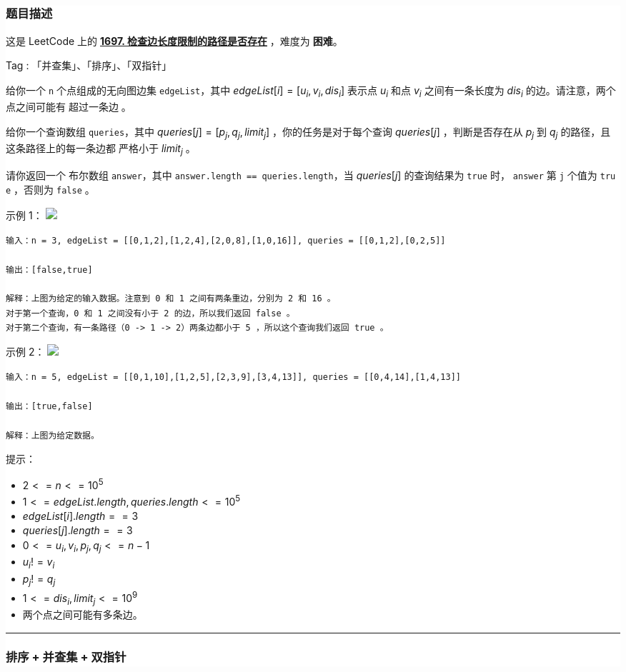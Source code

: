 ### 题目描述

这是 LeetCode 上的 **[1697. 检查边长度限制的路径是否存在](https://acoier.com/2022/12/14/1697.%20%E6%A3%80%E6%9F%A5%E8%BE%B9%E9%95%BF%E5%BA%A6%E9%99%90%E5%88%B6%E7%9A%84%E8%B7%AF%E5%BE%84%E6%98%AF%E5%90%A6%E5%AD%98%E5%9C%A8%EF%BC%88%E5%9B%B0%E9%9A%BE%EF%BC%89/)** ，难度为 **困难**。

Tag : 「并查集」、「排序」、「双指针」



给你一个 `n` 个点组成的无向图边集 `edgeList`，其中 $edgeList[i] = [u_i, v_i, dis_i]$ 表示点 $u_i$ 和点 $v_i$ 之间有一条长度为 $dis_i$ 的边。请注意，两个点之间可能有 超过一条边 。

给你一个查询数组 `queries`，其中 $queries[j] = [p_j, q_j, limit_j]$ ，你的任务是对于每个查询 $queries[j]$ ，判断是否存在从 $p_j$ 到 $q_j$ 的路径，且这条路径上的每一条边都 严格小于 $limit_j$ 。

请你返回一个 布尔数组 `answer`，其中 `answer.length == queries.length`，当 $queries[j]$ 的查询结果为 `true` 时， `answer` 第 `j` 个值为 `true` ，否则为 `false` 。

示例 1：
![](https://assets.leetcode-cn.com/aliyun-lc-upload/uploads/2020/12/19/h.png)
```
输入：n = 3, edgeList = [[0,1,2],[1,2,4],[2,0,8],[1,0,16]], queries = [[0,1,2],[0,2,5]]

输出：[false,true]

解释：上图为给定的输入数据。注意到 0 和 1 之间有两条重边，分别为 2 和 16 。
对于第一个查询，0 和 1 之间没有小于 2 的边，所以我们返回 false 。
对于第二个查询，有一条路径（0 -> 1 -> 2）两条边都小于 5 ，所以这个查询我们返回 true 。
```
示例 2：
![](https://assets.leetcode-cn.com/aliyun-lc-upload/uploads/2020/12/19/q.png)
```
输入：n = 5, edgeList = [[0,1,10],[1,2,5],[2,3,9],[3,4,13]], queries = [[0,4,14],[1,4,13]]

输出：[true,false]

解释：上图为给定数据。
```

提示：
* $2 <= n <= 10^5$
* $1 <= edgeList.length, queries.length <= 10^5$
* $edgeList[i].length == 3$
* $queries[j].length == 3$
* $0 <= u_i, v_i, p_j, q_j <= n - 1$
* $u_i != v_i$
* $p_j != q_j$
* $1 <= dis_i, limit_j <= 10^9$
* 两个点之间可能有多条边。

---

### 排序 + 并查集 + 双指针
